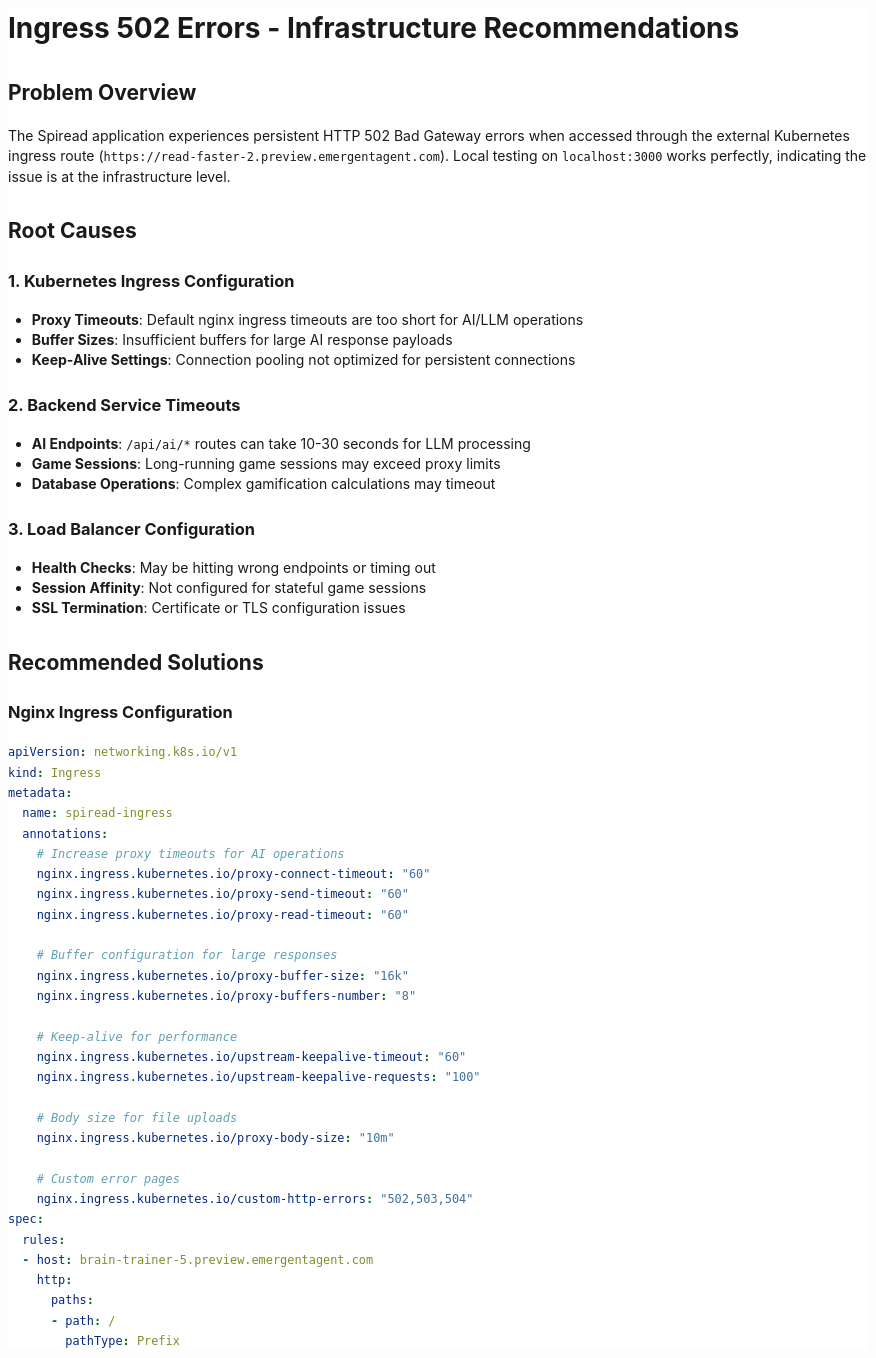 # Ingress 502 Errors - Infrastructure Recommendations

## Problem Overview

The Spiread application experiences persistent HTTP 502 Bad Gateway errors when accessed through the external Kubernetes ingress route (`https://read-faster-2.preview.emergentagent.com`). Local testing on `localhost:3000` works perfectly, indicating the issue is at the infrastructure level.

## Root Causes

### 1. Kubernetes Ingress Configuration
- **Proxy Timeouts**: Default nginx ingress timeouts are too short for AI/LLM operations
- **Buffer Sizes**: Insufficient buffers for large AI response payloads
- **Keep-Alive Settings**: Connection pooling not optimized for persistent connections

### 2. Backend Service Timeouts
- **AI Endpoints**: `/api/ai/*` routes can take 10-30 seconds for LLM processing
- **Game Sessions**: Long-running game sessions may exceed proxy limits
- **Database Operations**: Complex gamification calculations may timeout

### 3. Load Balancer Configuration
- **Health Checks**: May be hitting wrong endpoints or timing out
- **Session Affinity**: Not configured for stateful game sessions
- **SSL Termination**: Certificate or TLS configuration issues

## Recommended Solutions

### Nginx Ingress Configuration

```yaml
apiVersion: networking.k8s.io/v1
kind: Ingress
metadata:
  name: spiread-ingress
  annotations:
    # Increase proxy timeouts for AI operations
    nginx.ingress.kubernetes.io/proxy-connect-timeout: "60"
    nginx.ingress.kubernetes.io/proxy-send-timeout: "60" 
    nginx.ingress.kubernetes.io/proxy-read-timeout: "60"
    
    # Buffer configuration for large responses
    nginx.ingress.kubernetes.io/proxy-buffer-size: "16k"
    nginx.ingress.kubernetes.io/proxy-buffers-number: "8"
    
    # Keep-alive for performance
    nginx.ingress.kubernetes.io/upstream-keepalive-timeout: "60"
    nginx.ingress.kubernetes.io/upstream-keepalive-requests: "100"
    
    # Body size for file uploads
    nginx.ingress.kubernetes.io/proxy-body-size: "10m"
    
    # Custom error pages
    nginx.ingress.kubernetes.io/custom-http-errors: "502,503,504"
spec:
  rules:
  - host: brain-trainer-5.preview.emergentagent.com
    http:
      paths:
      - path: /
        pathType: Prefix
```